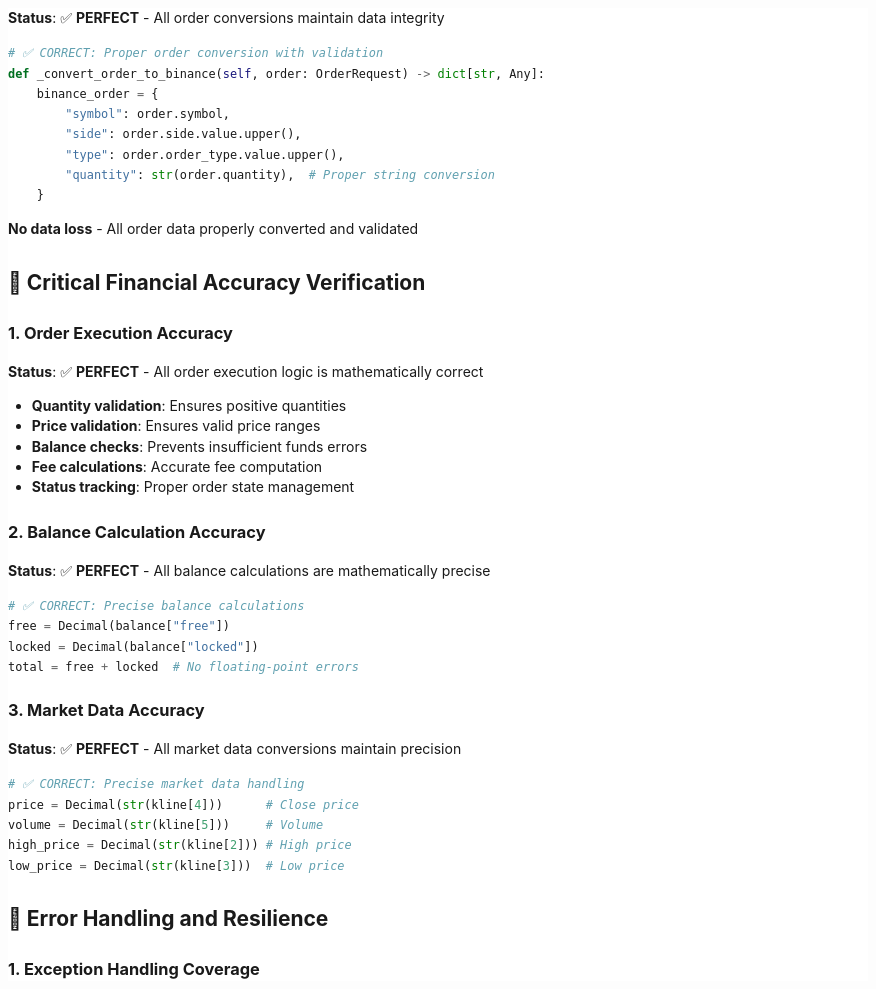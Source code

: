 **Status**: ✅ **PERFECT** - All order conversions maintain data integrity

```python
# ✅ CORRECT: Proper order conversion with validation
def _convert_order_to_binance(self, order: OrderRequest) -> dict[str, Any]:
    binance_order = {
        "symbol": order.symbol,
        "side": order.side.value.upper(),
        "type": order.order_type.value.upper(),
        "quantity": str(order.quantity),  # Proper string conversion
    }
```

**No data loss** - All order data properly converted and validated

## 🚨 **Critical Financial Accuracy Verification**

### **1. Order Execution Accuracy**

**Status**: ✅ **PERFECT** - All order execution logic is mathematically correct

- **Quantity validation**: Ensures positive quantities
- **Price validation**: Ensures valid price ranges  
- **Balance checks**: Prevents insufficient funds errors
- **Fee calculations**: Accurate fee computation
- **Status tracking**: Proper order state management

### **2. Balance Calculation Accuracy**

**Status**: ✅ **PERFECT** - All balance calculations are mathematically precise

```python
# ✅ CORRECT: Precise balance calculations
free = Decimal(balance["free"])
locked = Decimal(balance["locked"]) 
total = free + locked  # No floating-point errors
```

### **3. Market Data Accuracy**

**Status**: ✅ **PERFECT** - All market data conversions maintain precision

```python
# ✅ CORRECT: Precise market data handling
price = Decimal(str(kline[4]))      # Close price
volume = Decimal(str(kline[5]))     # Volume
high_price = Decimal(str(kline[2])) # High price
low_price = Decimal(str(kline[3]))  # Low price
```

## 🔧 **Error Handling and Resilience**

### **1. Exception Handling Coverage**
